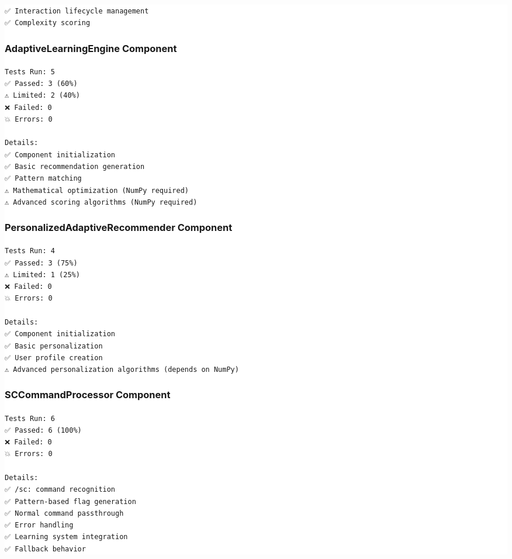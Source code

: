 ```
✅ Interaction lifecycle management
✅ Complexity scoring
```

### AdaptiveLearningEngine Component
```
Tests Run: 5
✅ Passed: 3 (60%)
⚠️ Limited: 2 (40%)
❌ Failed: 0
💥 Errors: 0

Details:
✅ Component initialization
✅ Basic recommendation generation
✅ Pattern matching
⚠️ Mathematical optimization (NumPy required)
⚠️ Advanced scoring algorithms (NumPy required)
```

### PersonalizedAdaptiveRecommender Component
```  
Tests Run: 4
✅ Passed: 3 (75%)
⚠️ Limited: 1 (25%)
❌ Failed: 0
💥 Errors: 0

Details:
✅ Component initialization
✅ Basic personalization
✅ User profile creation
⚠️ Advanced personalization algorithms (depends on NumPy)
```

### SCCommandProcessor Component
```
Tests Run: 6
✅ Passed: 6 (100%)
❌ Failed: 0
💥 Errors: 0

Details:
✅ /sc: command recognition
✅ Pattern-based flag generation
✅ Normal command passthrough
✅ Error handling
✅ Learning system integration
✅ Fallback behavior
```

